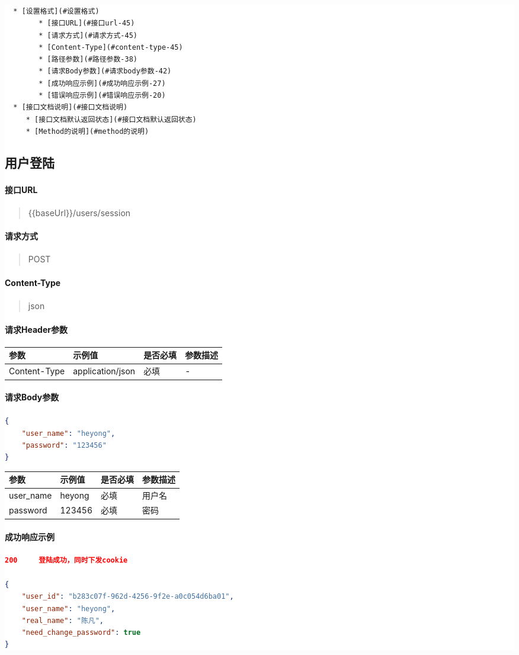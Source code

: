       * [设置格式](#设置格式)
            * [接口URL](#接口url-45)
            * [请求方式](#请求方式-45)
            * [Content-Type](#content-type-45)
            * [路径参数](#路径参数-38)
            * [请求Body参数](#请求body参数-42)
            * [成功响应示例](#成功响应示例-27)
            * [错误响应示例](#错误响应示例-20)
      * [接口文档说明](#接口文档说明)
         * [接口文档默认返回状态](#接口文档默认返回状态)
         * [Method的说明](#method的说明)

## 用户登陆

#### 接口URL
> {{baseUrl}}/users/session

#### 请求方式
> POST

#### Content-Type
> json





#### 请求Header参数

| 参数        | 示例值   | 是否必填   |  参数描述  |
| :--------   | :-----  | :-----  | :----  |
| Content-Type     | application/json |  必填 | - |

#### 请求Body参数

```json
{
	"user_name": "heyong",
	"password": "123456"
}
```
| 参数        | 示例值   | 是否必填   |  参数描述  |
| :--------   | :-----  | :-----  | :----  |
| user_name     | heyong |  必填 | 用户名 |
| password     | 123456 |  必填 | 密码 |

#### 成功响应示例
```json
200     登陆成功，同时下发cookie

{
	"user_id": "b283c07f-962d-4256-9f2e-a0c054d6ba01",
	"user_name": "heyong",
	"real_name": "陈凡",
	"need_change_password": true
}
```
